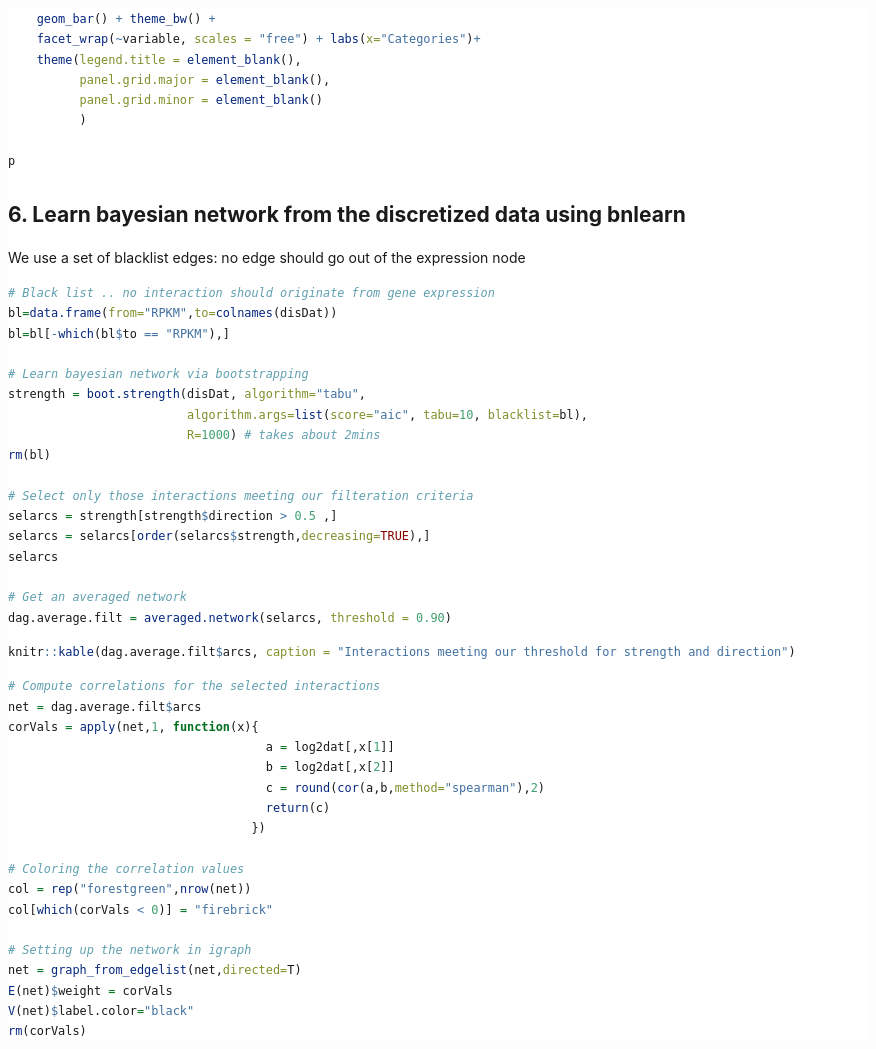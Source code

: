 ```r
    geom_bar() + theme_bw() +
    facet_wrap(~variable, scales = "free") + labs(x="Categories")+
    theme(legend.title = element_blank(),
          panel.grid.major = element_blank(),
          panel.grid.minor = element_blank()
          )

p
```

## 6. Learn bayesian network from the discretized data using bnlearn

We use a set of blacklist edges: no edge should go out of the expression node


```r
# Black list .. no interaction should originate from gene expression
bl=data.frame(from="RPKM",to=colnames(disDat))
bl=bl[-which(bl$to == "RPKM"),]

# Learn bayesian network via bootstrapping
strength = boot.strength(disDat, algorithm="tabu", 
                         algorithm.args=list(score="aic", tabu=10, blacklist=bl), 
                         R=1000) # takes about 2mins
rm(bl)

# Select only those interactions meeting our filteration criteria
selarcs = strength[strength$direction > 0.5 ,]
selarcs = selarcs[order(selarcs$strength,decreasing=TRUE),]
selarcs

# Get an averaged network
dag.average.filt = averaged.network(selarcs, threshold = 0.90)
```


```r
knitr::kable(dag.average.filt$arcs, caption = "Interactions meeting our threshold for strength and direction")
```


```r
# Compute correlations for the selected interactions
net = dag.average.filt$arcs
corVals = apply(net,1, function(x){
                                    a = log2dat[,x[1]]
                                    b = log2dat[,x[2]]
                                    c = round(cor(a,b,method="spearman"),2)
                                    return(c)
                                  })

# Coloring the correlation values
col = rep("forestgreen",nrow(net))
col[which(corVals < 0)] = "firebrick"

# Setting up the network in igraph
net = graph_from_edgelist(net,directed=T)
E(net)$weight = corVals
V(net)$label.color="black"
rm(corVals)
```
